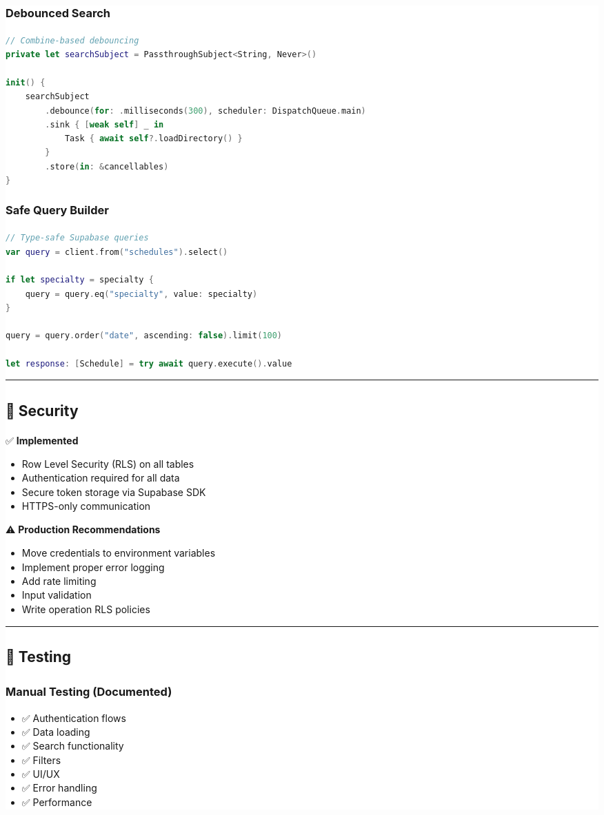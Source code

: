 ### Debounced Search
```swift
// Combine-based debouncing
private let searchSubject = PassthroughSubject<String, Never>()

init() {
    searchSubject
        .debounce(for: .milliseconds(300), scheduler: DispatchQueue.main)
        .sink { [weak self] _ in
            Task { await self?.loadDirectory() }
        }
        .store(in: &cancellables)
}
```

### Safe Query Builder
```swift
// Type-safe Supabase queries
var query = client.from("schedules").select()

if let specialty = specialty {
    query = query.eq("specialty", value: specialty)
}

query = query.order("date", ascending: false).limit(100)

let response: [Schedule] = try await query.execute().value
```

---

## 🔐 Security

✅ **Implemented**
- Row Level Security (RLS) on all tables
- Authentication required for all data
- Secure token storage via Supabase SDK
- HTTPS-only communication

⚠️ **Production Recommendations**
- Move credentials to environment variables
- Implement proper error logging
- Add rate limiting
- Input validation
- Write operation RLS policies

---

## 🧪 Testing

### Manual Testing (Documented)
- ✅ Authentication flows
- ✅ Data loading
- ✅ Search functionality
- ✅ Filters
- ✅ UI/UX
- ✅ Error handling
- ✅ Performance
